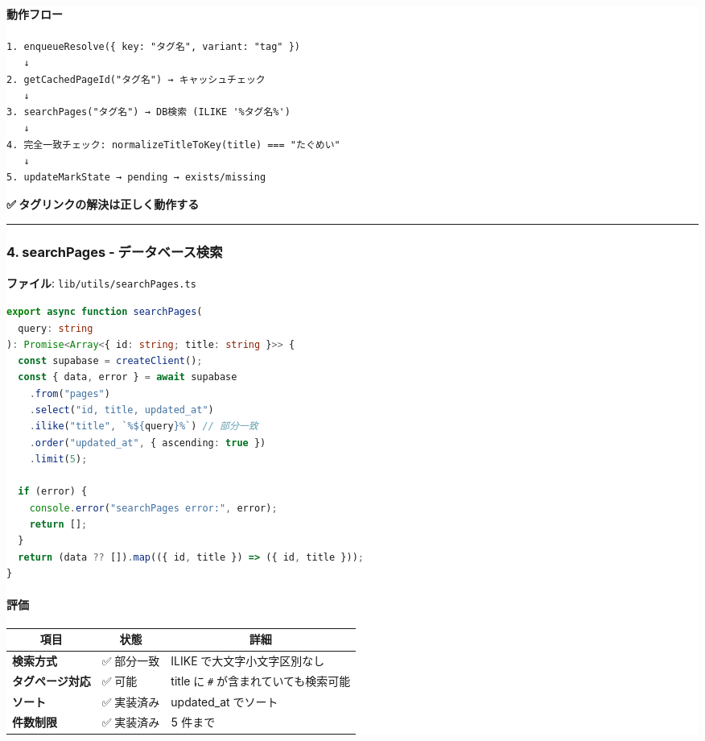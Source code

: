 #### 動作フロー

```
1. enqueueResolve({ key: "タグ名", variant: "tag" })
   ↓
2. getCachedPageId("タグ名") → キャッシュチェック
   ↓
3. searchPages("タグ名") → DB検索 (ILIKE '%タグ名%')
   ↓
4. 完全一致チェック: normalizeTitleToKey(title) === "たぐめい"
   ↓
5. updateMarkState → pending → exists/missing
```

**✅ タグリンクの解決は正しく動作する**

---

### 4. searchPages - データベース検索

**ファイル**: `lib/utils/searchPages.ts`

```typescript
export async function searchPages(
  query: string
): Promise<Array<{ id: string; title: string }>> {
  const supabase = createClient();
  const { data, error } = await supabase
    .from("pages")
    .select("id, title, updated_at")
    .ilike("title", `%${query}%`) // 部分一致
    .order("updated_at", { ascending: true })
    .limit(5);

  if (error) {
    console.error("searchPages error:", error);
    return [];
  }
  return (data ?? []).map(({ id, title }) => ({ id, title }));
}
```

#### 評価

| 項目               | 状態        | 詳細                                  |
| ------------------ | ----------- | ------------------------------------- |
| **検索方式**       | ✅ 部分一致 | ILIKE で大文字小文字区別なし          |
| **タグページ対応** | ✅ 可能     | title に `#` が含まれていても検索可能 |
| **ソート**         | ✅ 実装済み | updated_at でソート                   |
| **件数制限**       | ✅ 実装済み | 5 件まで                              |
